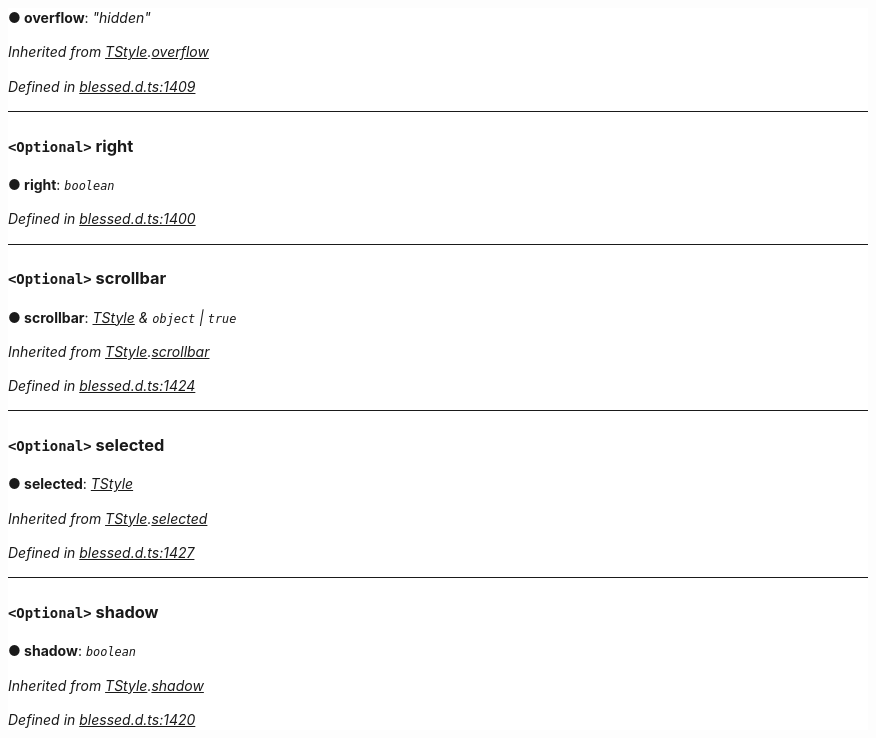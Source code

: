 **● overflow**: *"hidden"*

*Inherited from [TStyle](api-interfaces-blessed-d-widgets.types.tstyle.md).[overflow](api-interfaces-blessed-d-widgets.types.tstyle.md#overflow)*

*Defined in [blessed.d.ts:1409](https://github.com/cancerberoSgx/accursed/blob/f66c8ce/src/declarations/blessed.d.ts#L1409)*

___
<a id="right"></a>

### `<Optional>` right

**● right**: *`boolean`*

*Defined in [blessed.d.ts:1400](https://github.com/cancerberoSgx/accursed/blob/f66c8ce/src/declarations/blessed.d.ts#L1400)*

___
<a id="scrollbar"></a>

### `<Optional>` scrollbar

**● scrollbar**: *[TStyle](api-interfaces-blessed-d-widgets.types.tstyle.md) & `object` \| `true`*

*Inherited from [TStyle](api-interfaces-blessed-d-widgets.types.tstyle.md).[scrollbar](api-interfaces-blessed-d-widgets.types.tstyle.md#scrollbar)*

*Defined in [blessed.d.ts:1424](https://github.com/cancerberoSgx/accursed/blob/f66c8ce/src/declarations/blessed.d.ts#L1424)*

___
<a id="selected"></a>

### `<Optional>` selected

**● selected**: *[TStyle](api-interfaces-blessed-d-widgets.types.tstyle.md)*

*Inherited from [TStyle](api-interfaces-blessed-d-widgets.types.tstyle.md).[selected](api-interfaces-blessed-d-widgets.types.tstyle.md#selected)*

*Defined in [blessed.d.ts:1427](https://github.com/cancerberoSgx/accursed/blob/f66c8ce/src/declarations/blessed.d.ts#L1427)*

___
<a id="shadow"></a>

### `<Optional>` shadow

**● shadow**: *`boolean`*

*Inherited from [TStyle](api-interfaces-blessed-d-widgets.types.tstyle.md).[shadow](api-interfaces-blessed-d-widgets.types.tstyle.md#shadow)*

*Defined in [blessed.d.ts:1420](https://github.com/cancerberoSgx/accursed/blob/f66c8ce/src/declarations/blessed.d.ts#L1420)*
